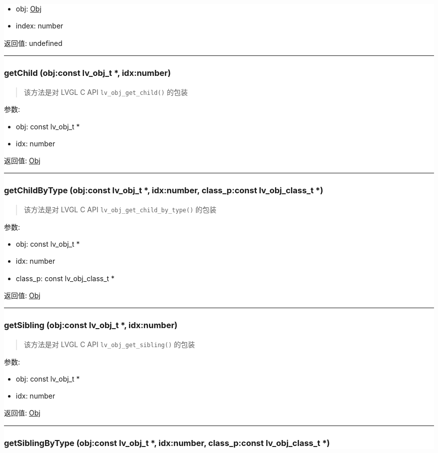 * obj: [Obj](../Obj)

* index: number

返回值:
undefined

-----

### getChild (obj:const lv_obj_t *, idx:number)

> 该方法是对 LVGL C API `lv_obj_get_child()` 的包装

参数:

* obj: const lv_obj_t *

* idx: number

返回值:
[Obj](../Obj)

-----

### getChildByType (obj:const lv_obj_t *, idx:number, class_p:const lv_obj_class_t *)

> 该方法是对 LVGL C API `lv_obj_get_child_by_type()` 的包装

参数:

* obj: const lv_obj_t *

* idx: number

* class_p: const lv_obj_class_t *

返回值:
[Obj](../Obj)

-----

### getSibling (obj:const lv_obj_t *, idx:number)

> 该方法是对 LVGL C API `lv_obj_get_sibling()` 的包装

参数:

* obj: const lv_obj_t *

* idx: number

返回值:
[Obj](../Obj)

-----

### getSiblingByType (obj:const lv_obj_t *, idx:number, class_p:const lv_obj_class_t *)
